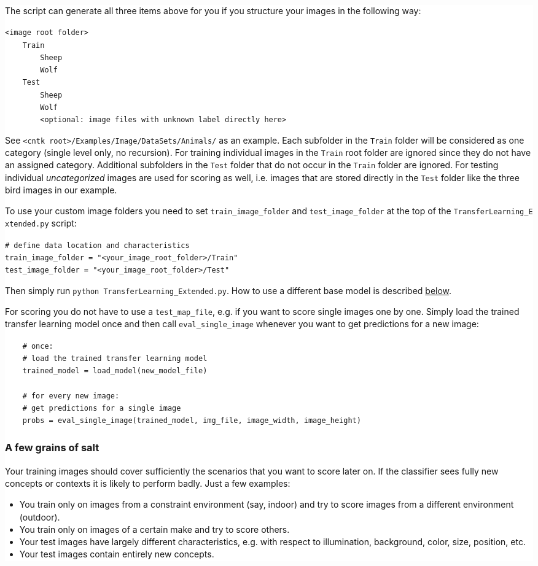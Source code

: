 The script can generate all three items above for you if you structure your images in the following way:

```
<image root folder>
    Train
        Sheep
        Wolf
    Test
        Sheep
        Wolf
        <optional: image files with unknown label directly here>
```

See `<cntk root>/Examples/Image/DataSets/Animals/` as an example. Each subfolder in the `Train` folder will be considered as one category (single level only, no recursion). For training individual images in the `Train` root folder are ignored since they do not have an assigned category. Additional subfolders in the `Test` folder that do not occur in the `Train` folder are ignored. For testing individual _uncategorized_ images are used for scoring as well, i.e. images that are stored directly in the `Test` folder like the three bird images in our example.

To use your custom image folders you need to set `train_image_folder` and `test_image_folder` at the top of the  `TransferLearning_Extended.py` script:

```
# define data location and characteristics
train_image_folder = "<your_image_root_folder>/Train"
test_image_folder = "<your_image_root_folder>/Test"
```

Then simply run `python TransferLearning_Extended.py`. How to use a different base model is described [below](#using-a-different-base-model). 

For scoring you do not have to use a `test_map_file`, e.g. if you want to score single images one by one. Simply load the trained transfer learning model once and then call `eval_single_image` whenever you want to get predictions for a new image:

```
    # once:
    # load the trained transfer learning model
    trained_model = load_model(new_model_file)

    # for every new image:
    # get predictions for a single image
    probs = eval_single_image(trained_model, img_file, image_width, image_height)
```

### A few grains of salt

Your training images should cover sufficiently the scenarios that you want to score later on. If the classifier sees fully new concepts or contexts it is likely to perform badly. Just a few examples:
 * You train only on images from a constraint environment (say, indoor) and try to score images from a different environment (outdoor).
 * You train only on images of a certain make and try to score others.
 * Your test images have largely different characteristics, e.g. with respect to illumination, background, color, size, position, etc.
 * Your test images contain entirely new concepts.
